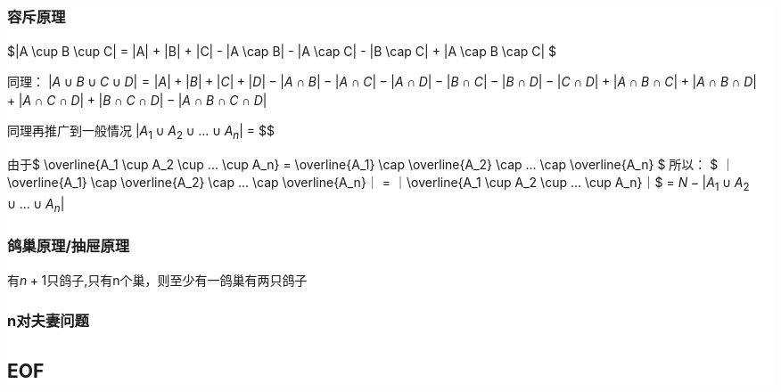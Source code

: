 
### 容斥原理


$|A \cup B  \cup C| = |A| + |B| + |C|  - |A \cap B| - |A \cap C| - |B \cap C| + |A \cap B \cap C| $

同理：
$|A \cup B  \cup C \cup D| = |A| + |B| + |C| + |D|  - |A \cap B| - |A \cap C| - |A \cap D| - |B \cap C| - |B \cap D| - |C \cap D| + |A \cap B \cap C| + |A \cap B \cap D| + |A \cap C \cap D| + |B \cap C \cap D| - |A \cap B \cap C \cap D|$

同理再推广到一般情况
$|A_1 \cup A_2 \cup ... \cup A_n|$
= $$

由于$ \overline{A_1 \cup A_2 \cup ... \cup A_n}  = \overline{A_1} \cap \overline{A_2} \cap ... \cap \overline{A_n} $
所以：
$ ｜\overline{A_1} \cap \overline{A_2} \cap ... \cap \overline{A_n}｜  = ｜\overline{A_1 \cup A_2 \cup ... \cup A_n}｜$
= $N - |A_1 \cup A_2 \cup ... \cup A_n|$


### 鸽巢原理/抽屉原理

有$n + 1$只鸽子,只有n个巢，则至少有一鸽巢有两只鸽子


### n对夫妻问题


## EOF